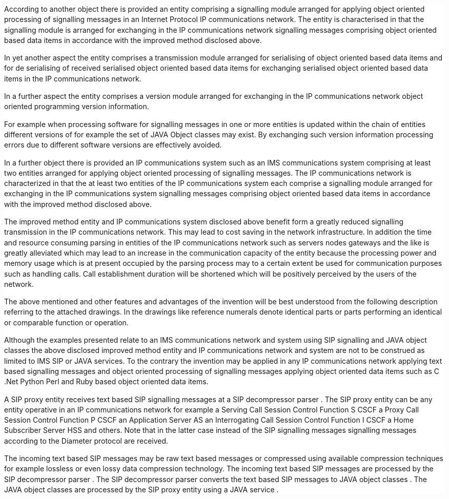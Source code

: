 According to another object there is provided an entity comprising a signalling module arranged for applying object oriented processing of signalling messages in an Internet Protocol IP communications network. The entity is characterised in that the signalling module is arranged for exchanging in the IP communications network signalling messages comprising object oriented based data items in accordance with the improved method disclosed above.

In yet another aspect the entity comprises a transmission module arranged for serialising of object oriented based data items and for de serialising of received serialised object oriented based data items for exchanging serialised object oriented based data items in the IP communications network.

In a further aspect the entity comprises a version module arranged for exchanging in the IP communications network object oriented programming version information.

For example when processing software for signalling messages in one or more entities is updated within the chain of entities different versions of for example the set of JAVA Object classes may exist. By exchanging such version information processing errors due to different software versions are effectively avoided.

In a further object there is provided an IP communications system such as an IMS communications system comprising at least two entities arranged for applying object oriented processing of signalling messages. The IP communications network is characterized in that the at least two entities of the IP communications system each comprise a signalling module arranged for exchanging in the IP communications system signalling messages comprising object oriented based data items in accordance with the improved method disclosed above.

The improved method entity and IP communications system disclosed above benefit form a greatly reduced signalling transmission in the IP communications network. This may lead to cost saving in the network infrastructure. In addition the time and resource consuming parsing in entities of the IP communications network such as servers nodes gateways and the like is greatly alleviated which may lead to an increase in the communication capacity of the entity because the processing power and memory usage which is at present occupied by the parsing process may to a certain extent be used for communication purposes such as handling calls. Call establishment duration will be shortened which will be positively perceived by the users of the network.

The above mentioned and other features and advantages of the invention will be best understood from the following description referring to the attached drawings. In the drawings like reference numerals denote identical parts or parts performing an identical or comparable function or operation.

Although the examples presented relate to an IMS communications network and system using SIP signalling and JAVA object classes the above disclosed improved method entity and IP communications network and system are not to be construed as limited to IMS SIP or JAVA services. To the contrary the invention may be applied in any IP communications network applying text based signalling messages and object oriented processing of signalling messages applying object oriented data items such as C .Net Python Perl and Ruby based object oriented data items.

A SIP proxy entity receives text based SIP signalling messages at a SIP decompressor parser . The SIP proxy entity can be any entity operative in an IP communications network for example a Serving Call Session Control Function S CSCF a Proxy Call Session Control Function P CSCF an Application Server AS an Interrogating Call Session Control Function I CSCF a Home Subscriber Server HSS and others. Note that in the latter case instead of the SIP signalling messages signalling messages according to the Diameter protocol are received.

The incoming text based SIP messages may be raw text based messages or compressed using available compression techniques for example lossless or even lossy data compression technology. The incoming text based SIP messages are processed by the SIP decompressor parser . The SIP decompressor parser converts the text based SIP messages to JAVA object classes . The JAVA object classes are processed by the SIP proxy entity using a JAVA service .
